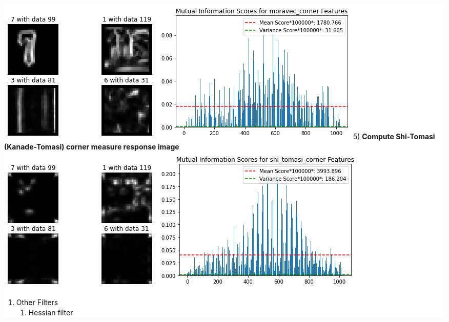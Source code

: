 ![](moravec.png) ![](mi_moravec.png)
    5) **Compute Shi-Tomasi (Kanade-Tomasi) corner measure response image**   
![](shitom.png) ![](mi_shitom.png)
1) Other Filters
    1) Hessian filter  